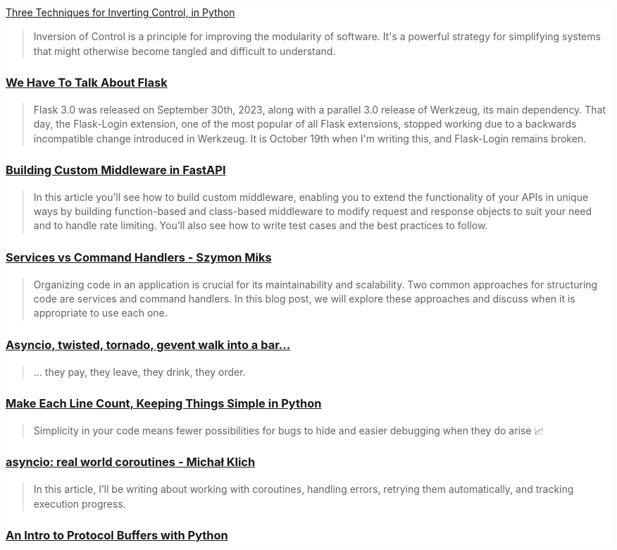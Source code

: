 [Three Techniques for Inverting Control, in Python](https://seddonym.me/2019/08/03/ioc-techniques/)

> Inversion of Control is a principle for improving the modularity of software.
> It's a powerful strategy for simplifying systems that might otherwise become tangled and difficult to understand.

### [We Have To Talk About Flask](https://blog.miguelgrinberg.com/post/we-have-to-talk-about-flask)

> Flask 3.0 was released on September 30th, 2023, along with a parallel 3.0 release of Werkzeug, its main dependency.
> That day, the Flask-Login extension, one of the most popular of all Flask extensions, stopped working due to a backwards incompatible change introduced in Werkzeug.
> It is October 19th when I'm writing this, and Flask-Login remains broken.

### [Building Custom Middleware in FastAPI](https://semaphoreci.com/blog/custom-middleware-fastapi)

> In this article you’ll see how to build custom middleware,
> enabling you to extend the functionality of your APIs in unique ways by building function-based
> and class-based middleware to modify request and response objects to suit your need and to handle rate limiting.
> You’ll also see how to write test cases and the best practices to follow.

### [Services vs Command Handlers - Szymon Miks](https://blog.szymonmiks.pl/p/services-vs-command-handlers/)

> Organizing code in an application is crucial for its maintainability and scalability.
> Two common approaches for structuring code are services and command handlers.
> In this blog post, we will explore these approaches and discuss when it is appropriate to use each one.

### [Asyncio, twisted, tornado, gevent walk into a bar...](https://www.bitecode.dev/p/asyncio-twisted-tornado-gevent-walk)

> ... they pay, they leave, they drink, they order.

### [Make Each Line Count, Keeping Things Simple in Python](https://pybit.es/articles/make-each-line-count-keeping-things-simple-in-python/)

> Simplicity in your code means fewer possibilities for bugs to hide and easier debugging when they do arise 📈

### [asyncio: real world coroutines - Michał Klich](https://klichx.dev/2023/08/03/asyncio-real-world-coroutines/)

> In this article, I’ll be writing about working with coroutines, handling errors, retrying them automatically, and tracking execution progress.

### [An Intro to Protocol Buffers with Python](https://www.blog.pythonlibrary.org/2023/08/30/an-intro-to-protocol-buffers-with-python/)
